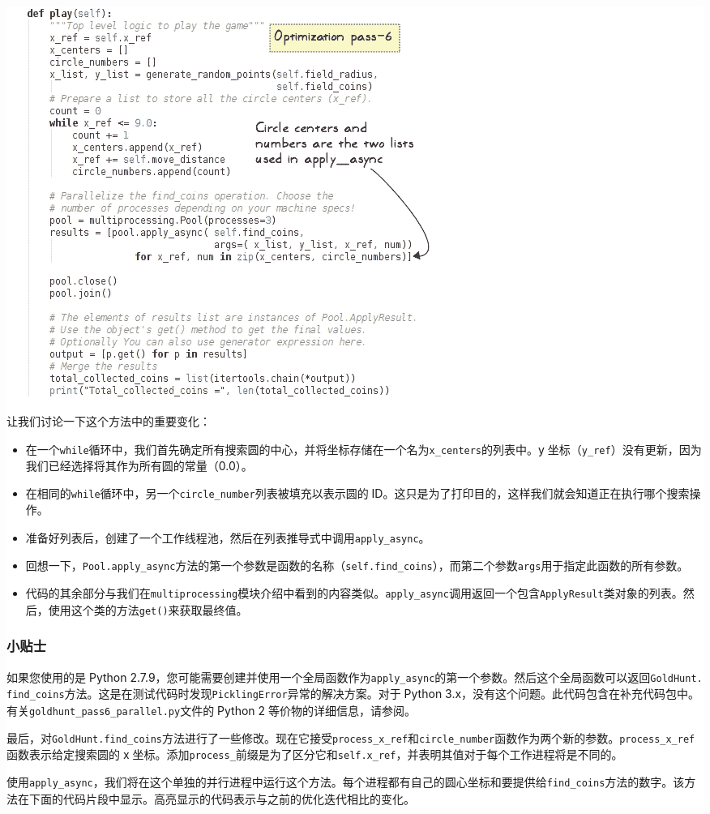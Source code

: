 ![金矿优化 – 第六步，并行化](img/B05034_09_20.jpg)

让我们讨论一下这个方法中的重要变化：

+   在一个`while`循环中，我们首先确定所有搜索圆的中心，并将坐标存储在一个名为`x_centers`的列表中。y 坐标（`y_ref`）没有更新，因为我们已经选择将其作为所有圆的常量（0.0）。

+   在相同的`while`循环中，另一个`circle_number`列表被填充以表示圆的 ID。这只是为了打印目的，这样我们就会知道正在执行哪个搜索操作。

+   准备好列表后，创建了一个工作线程池，然后在列表推导式中调用`apply_async`。

+   回想一下，`Pool.apply_async`方法的第一个参数是函数的名称（`self.find_coins`），而第二个参数`args`用于指定此函数的所有参数。

+   代码的其余部分与我们在`multiprocessing`模块介绍中看到的内容类似。`apply_async`调用返回一个包含`ApplyResult`类对象的列表。然后，使用这个类的方法`get()`来获取最终值。

### 小贴士

如果您使用的是 Python 2.7.9，您可能需要创建并使用一个全局函数作为`apply_async`的第一个参数。然后这个全局函数可以返回`GoldHunt.find_coins`方法。这是在测试代码时发现`PicklingError`异常的解决方案。对于 Python 3.x，没有这个问题。此代码包含在补充代码包中。有关`goldhunt_pass6_parallel.py`文件的 Python 2 等价物的详细信息，请参阅。

最后，对`GoldHunt.find_coins`方法进行了一些修改。现在它接受`process_x_ref`和`circle_number`函数作为两个新的参数。`process_x_ref`函数表示给定搜索圆的 x 坐标。添加`process_`前缀是为了区分它和`self.x_ref`，并表明其值对于每个工作进程将是不同的。

使用`apply_async`，我们将在这个单独的并行进程中运行这个方法。每个进程都有自己的圆心坐标和要提供给`find_coins`方法的数字。该方法在下面的代码片段中显示。高亮显示的代码表示与之前的优化迭代相比的变化。
